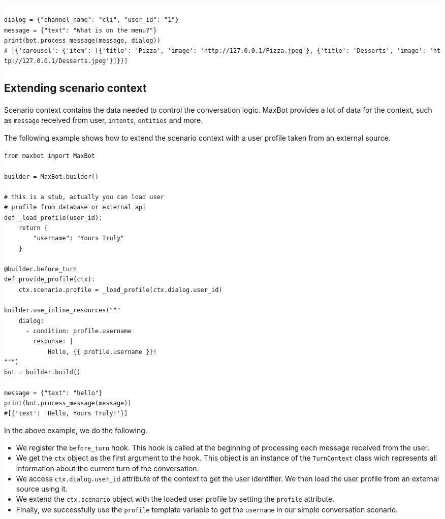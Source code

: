 ```

dialog = {"channel_name": "cli", "user_id": "1"}
message = {"text": "What is on the menu?"}
print(bot.process_message(message, dialog))
# [{'carousel': {'item': [{'title': 'Pizza', 'image': 'http://127.0.0.1/Pizza.jpeg'}, {'title': 'Desserts', 'image': 'http://127.0.0.1/Desserts.jpeg'}]}}]
```

## Extending scenario context

Scenario context contains the data needed to control the conversation logic. MaxBot provides a lot of data for the context, such as `message` received from user, `intents`, `entities` and more.

The following example shows how to extend the scenario context with a user profile taken from an external source.

```
from maxbot import MaxBot

builder = MaxBot.builder()

# this is a stub, actually you can load user
# profile from database or external api
def _load_profile(user_id):
    return {
        "username": "Yours Truly"
    }

@builder.before_turn
def provide_profile(ctx):
    ctx.scenario.profile = _load_profile(ctx.dialog.user_id)

builder.use_inline_resources("""
    dialog:
      - condition: profile.username
        response: |
            Hello, {{ profile.username }}!
""")
bot = builder.build()

message = {"text": "hello"}
print(bot.process_message(message))
#[{'text': 'Hello, Yours Truly!'}]
```

In the above example, we do the following.

* We register the `before_turn` hook. This hook is called at the beginning of processing each message received from the user.
* We get the `ctx` object as the first argument to the hook. This object is an instance of the `TurnContext` class wich represents all information about the current turn of the  conversation.
* We access `ctx.dialog.user_id` attribute of the context to get the user identifier. We then load the user profile from an external source using it.
* We extend the `ctx.scenario` object with the loaded user profile by setting the `profile` attribute.
* Finally, we successfully use the `profile` template variable to get the `username` in our simple conversation scenario.
